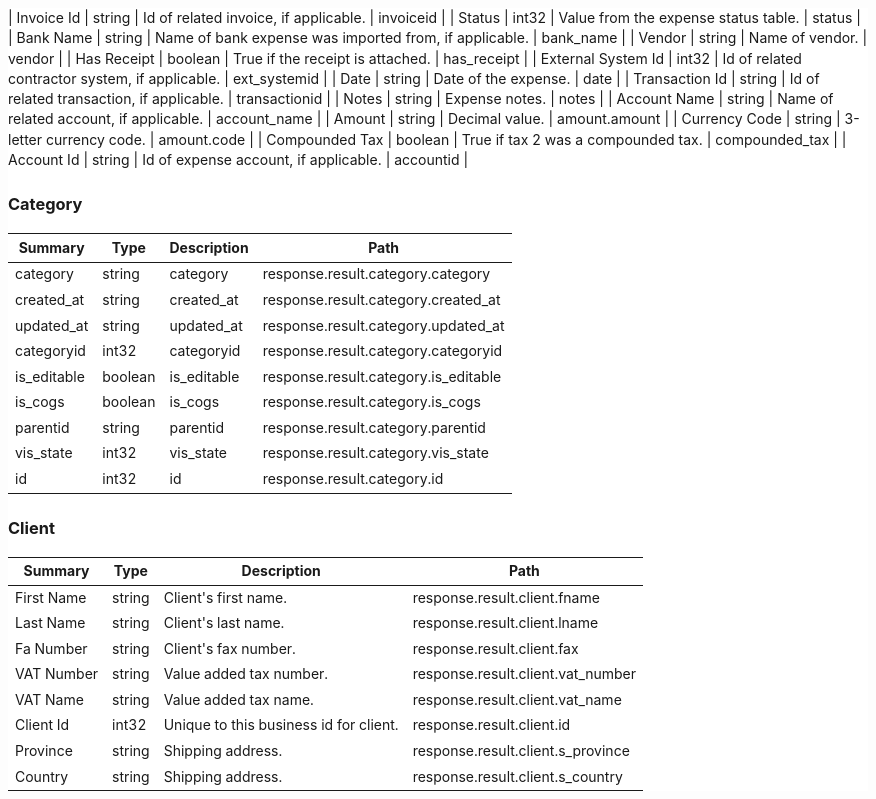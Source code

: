 | Invoice Id | string | Id of related invoice, if applicable. | invoiceid |
| Status | int32 | Value from the expense status table. | status |
| Bank Name | string | Name of bank expense was imported from, if applicable. | bank_name |
| Vendor | string | Name of vendor. | vendor |
| Has Receipt | boolean | True if the receipt is attached. | has_receipt |
| External System Id | int32 | Id of related contractor system, if applicable. | ext_systemid |
| Date | string | Date of the expense. | date |
| Transaction Id | string | Id of related transaction, if applicable. | transactionid |
| Notes | string | Expense notes. | notes |
| Account Name | string | Name of related account, if applicable. | account_name |
| Amount | string | Decimal value. | amount.amount |
| Currency Code | string | 3-letter currency code. | amount.code |
| Compounded Tax | boolean | True if tax 2 was a compounded tax. | compounded_tax |
| Account Id | string | Id of expense account, if applicable. | accountid |

### Category


| Summary | Type | Description | Path |
|---------|------|-------------|------|
| category | string | category | response.result.category.category |
| created_at | string | created_at | response.result.category.created_at |
| updated_at | string | updated_at | response.result.category.updated_at |
| categoryid | int32 | categoryid | response.result.category.categoryid |
| is_editable | boolean | is_editable | response.result.category.is_editable |
| is_cogs | boolean | is_cogs | response.result.category.is_cogs |
| parentid | string | parentid | response.result.category.parentid |
| vis_state | int32 | vis_state | response.result.category.vis_state |
| id | int32 | id | response.result.category.id |

### Client


| Summary | Type | Description | Path |
|---------|------|-------------|------|
| First Name | string | Client&#x27;s first name. | response.result.client.fname |
| Last Name | string | Client&#x27;s last name. | response.result.client.lname |
| Fa Number | string | Client&#x27;s fax number. | response.result.client.fax |
| VAT Number | string | Value added tax number. | response.result.client.vat_number |
| VAT Name | string | Value added tax name. | response.result.client.vat_name |
| Client Id | int32 | Unique to this business id for client. | response.result.client.id |
| Province | string | Shipping address. | response.result.client.s_province |
| Country | string | Shipping address. | response.result.client.s_country |